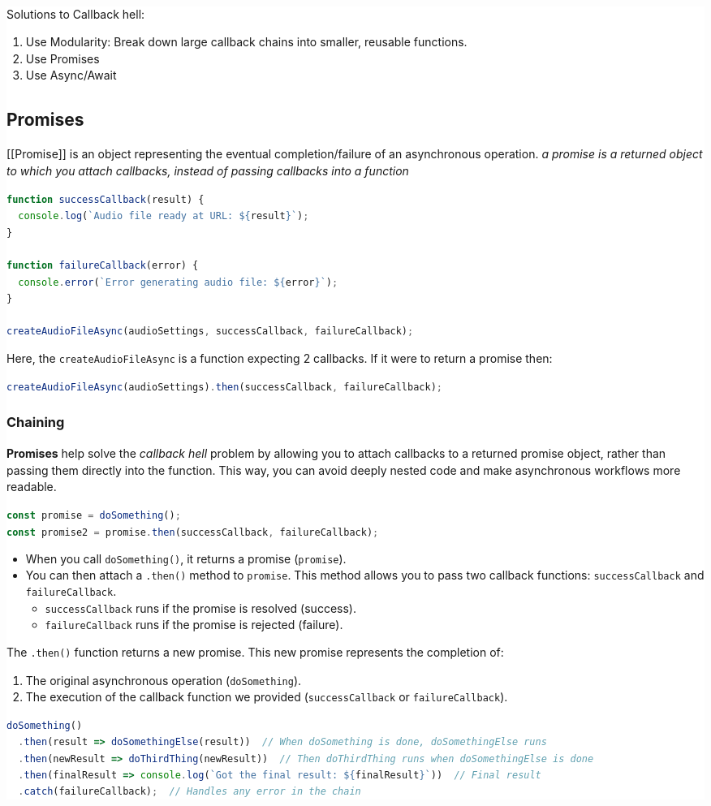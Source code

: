 Solutions to Callback hell:
1. Use Modularity: Break down large callback chains into smaller, reusable functions.
2. Use Promises 
3. Use Async/Await

## Promises
[[Promise]] is an object representing the eventual completion/failure of an asynchronous operation. 
*a promise is a returned object to which you attach callbacks, instead of passing callbacks into a function*

```js
function successCallback(result) {
  console.log(`Audio file ready at URL: ${result}`);
}

function failureCallback(error) {
  console.error(`Error generating audio file: ${error}`);
}

createAudioFileAsync(audioSettings, successCallback, failureCallback);
```

Here, the `createAudioFileAsync` is a function expecting 2 callbacks. If it were to return a promise then: 
```js
createAudioFileAsync(audioSettings).then(successCallback, failureCallback);
```

### Chaining 
**Promises** help solve the *callback hell* problem by allowing you to attach callbacks to a returned promise object, rather than passing them directly into the function. This way, you can avoid deeply nested code and make asynchronous workflows more readable.

```js
const promise = doSomething();
const promise2 = promise.then(successCallback, failureCallback);
```

- When you call `doSomething()`, it returns a promise (`promise`).
- You can then attach a `.then()` method to `promise`. This method allows you to pass two callback functions: `successCallback` and `failureCallback`.
    - `successCallback` runs if the promise is resolved (success).
    - `failureCallback` runs if the promise is rejected (failure).

The `.then()` function returns a new promise. This new promise represents the completion of:
1. The original asynchronous operation (`doSomething`).
2. The execution of the callback function we provided (`successCallback` or `failureCallback`).

```js
doSomething()
  .then(result => doSomethingElse(result))  // When doSomething is done, doSomethingElse runs
  .then(newResult => doThirdThing(newResult))  // Then doThirdThing runs when doSomethingElse is done
  .then(finalResult => console.log(`Got the final result: ${finalResult}`))  // Final result
  .catch(failureCallback);  // Handles any error in the chain
```

